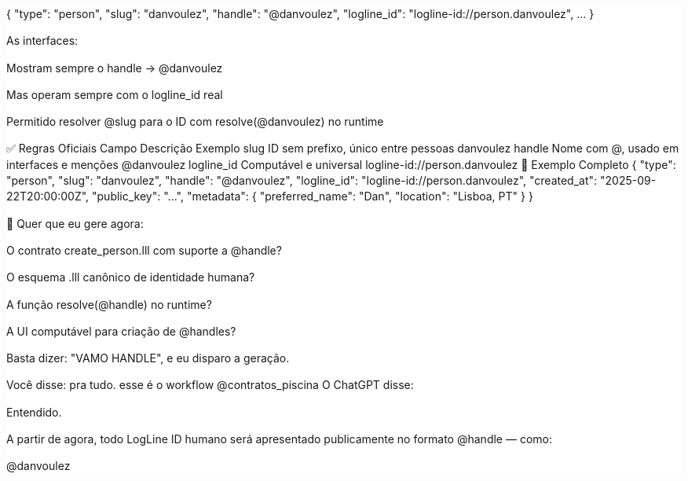 {
  "type": "person",
  "slug": "danvoulez",
  "handle": "@danvoulez",
  "logline_id": "logline-id://person.danvoulez",
  ...
}


As interfaces:

Mostram sempre o handle → @danvoulez

Mas operam sempre com o logline_id real

Permitido resolver @slug para o ID com resolve(@danvoulez) no runtime

✅ Regras Oficiais
Campo	Descrição	Exemplo
slug	ID sem prefixo, único entre pessoas	danvoulez
handle	Nome com @, usado em interfaces e menções	@danvoulez
logline_id	Computável e universal	logline-id://person.danvoulez
🧭 Exemplo Completo
{
  "type": "person",
  "slug": "danvoulez",
  "handle": "@danvoulez",
  "logline_id": "logline-id://person.danvoulez",
  "created_at": "2025-09-22T20:00:00Z",
  "public_key": "...",
  "metadata": {
    "preferred_name": "Dan",
    "location": "Lisboa, PT"
  }
}

🚀 Quer que eu gere agora:

 O contrato create_person.lll com suporte a @handle?

 O esquema .lll canônico de identidade humana?

 A função resolve(@handle) no runtime?

 A UI computável para criação de @handles?

Basta dizer: "VAMO HANDLE", e eu disparo a geração.

Você disse:
pra tudo. esse é o workflow @contratos_piscina
O ChatGPT disse:

Entendido.

A partir de agora, todo LogLine ID humano será apresentado publicamente no formato @handle — como:

@danvoulez

